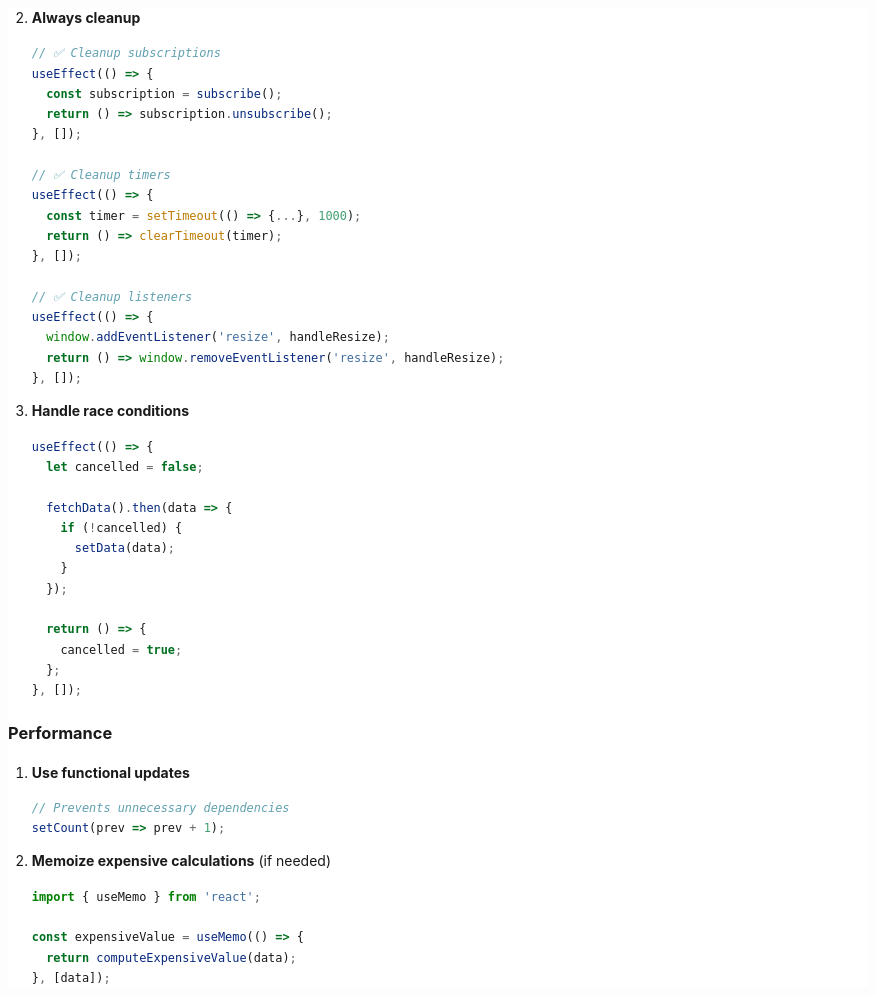 
2. **Always cleanup**
   ```javascript
   // ✅ Cleanup subscriptions
   useEffect(() => {
     const subscription = subscribe();
     return () => subscription.unsubscribe();
   }, []);

   // ✅ Cleanup timers
   useEffect(() => {
     const timer = setTimeout(() => {...}, 1000);
     return () => clearTimeout(timer);
   }, []);

   // ✅ Cleanup listeners
   useEffect(() => {
     window.addEventListener('resize', handleResize);
     return () => window.removeEventListener('resize', handleResize);
   }, []);
   ```

3. **Handle race conditions**
   ```javascript
   useEffect(() => {
     let cancelled = false;

     fetchData().then(data => {
       if (!cancelled) {
         setData(data);
       }
     });

     return () => {
       cancelled = true;
     };
   }, []);
   ```

### Performance

1. **Use functional updates**
   ```javascript
   // Prevents unnecessary dependencies
   setCount(prev => prev + 1);
   ```

2. **Memoize expensive calculations** (if needed)
   ```javascript
   import { useMemo } from 'react';

   const expensiveValue = useMemo(() => {
     return computeExpensiveValue(data);
   }, [data]);
   ```
